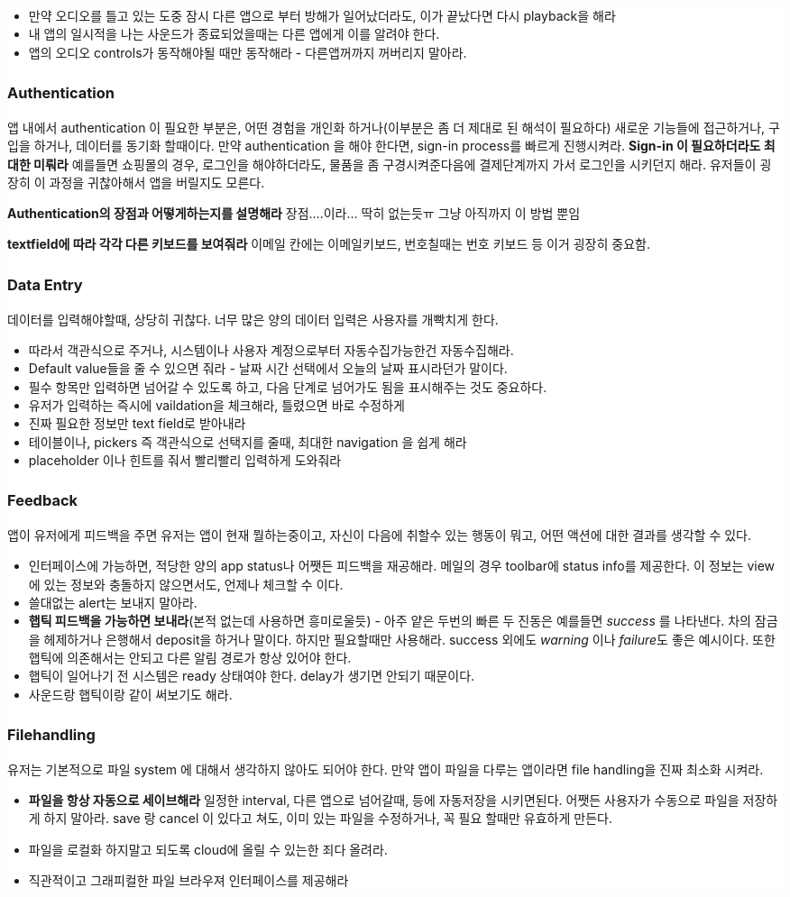 

- 만약 오디오를 틀고 있는 도중 잠시 다른 앱으로 부터 방해가 일어났더라도, 이가 끝났다면 다시 playback을 해라 
- 내 앱의 일시적을 나는 사운드가 종료되었을때는 다른 앱에게 이를 알려야 한다.
- 앱의 오디오 controls가 동작해야될 때만 동작해라 - 다른앱꺼까지 꺼버리지 말아라.



### Authentication

앱 내에서 authentication 이 필요한 부분은, 어떤 경험을 개인화 하거나(이부분은 좀 더 제대로 된 해석이 필요하다) 새로운 기능들에 접근하거나, 구입을 하거나, 데이터를 동기화 할때이다. 만약 authentication 을 해야 한다면, sign-in process를 빠르게 진행시켜라.
**Sign-in 이 필요하더라도 최대한 미뤄라** 예를들면 쇼핑몰의 경우, 로그인을 해야하더라도, 물품을 좀 구경시켜준다음에 결제단계까지 가서 로그인을 시키던지 해라. 유저들이 굉장히 이 과정을 귀찮아해서 앱을 버릴지도 모른다.

**Authentication의 장점과 어떻게하는지를 설명해라** 장점….이라… 딱히 없는듯ㅠ 그냥 아직까지 이 방법 뿐임

**textfield에 따라 각각 다른 키보드를 보여줘라** 이메일 칸에는 이메일키보드, 번호칠때는 번호 키보드 등 이거 굉장히 중요함.



### Data Entry

데이터를 입력해야할때, 상당히 귀찮다. 너무 많은 양의 데이터 입력은 사용자를 개빡치게 한다. 

- 따라서 객관식으로 주거나, 시스템이나 사용자 계정으로부터 자동수집가능한건 자동수집해라.
- Default value들을 줄 수 있으면 줘라 - 날짜 시간 선택에서 오늘의 날짜 표시라던가 말이다.
- 필수 항목만 입력하면 넘어갈 수 있도록 하고, 다음 단계로 넘어가도 됨을 표시해주는 것도 중요하다.
- 유저가 입력하는 즉시에 vaildation을 체크해라, 틀렸으면 바로 수정하게
- 진짜 필요한 정보만 text field로 받아내라
- 테이블이나,  pickers 즉 객관식으로 선택지를 줄때, 최대한 navigation 을 쉽게 해라
- placeholder 이나 힌트를 줘서 빨리빨리 입력하게 도와줘라



### Feedback

앱이 유저에게 피드백을 주면 유저는 앱이 현재 뭘하는중이고, 자신이 다음에 취할수 있는 행동이 뭐고, 어떤 액션에 대한 결과를 생각할 수 있다. 

- 인터페이스에 가능하면, 적당한 양의 app status나 어쨋든 피드백을 재공해라. 메일의 경우 toolbar에 status info를 제공한다. 이 정보는 view에 있는 정보와 충돌하지 않으면서도, 언제나 체크할 수 이다. 
- 쓸대없는 alert는 보내지 말아라.
- **햅틱 피드백을 가능하면 보내라**(본적 없는데 사용하면 흥미로울듯) - 아주 얕은 두번의 빠른 두 진동은 예를들면 *success* 를 나타낸다. 차의 잠금을 헤제하거나 은행해서 deposit을 하거나 말이다.  하지만 필요할때만 사용해라. success 외에도 *warning* 이나 *failure*도 좋은 예시이다. 또한 햅틱에 의존해서는 안되고 다른 알림 경로가 항상 있어야 한다.
- 햅틱이 일어나기 전 시스템은 ready 상태여야 한다. delay가 생기면 안되기 때문이다.
- 사운드랑 햅틱이랑 같이 써보기도 해라.



### Filehandling

유저는 기본적으로 파일 system 에 대해서 생각하지 않아도 되어야 한다. 만약 앱이 파일을 다루는 앱이라면 file handling을 진짜 최소화 시켜라. 

- **파일을 항상 자동으로 세이브해라** 일정한 interval, 다른 앱으로 넘어갈때, 등에 자동저장을 시키면된다. 어쨋든 사용자가 수동으로 파일을 저장하게 하지 말아라. save 랑 cancel 이 있다고 쳐도, 이미 있는 파일을 수정하거나, 꼭 필요 할때만 유효하게 만든다.

- 파일을 로컬화 하지말고 되도록 cloud에 올릴 수 있는한 죄다 올려라.

- 직관적이고 그래피컬한 파일 브라우져 인터페이스를 제공해라 
